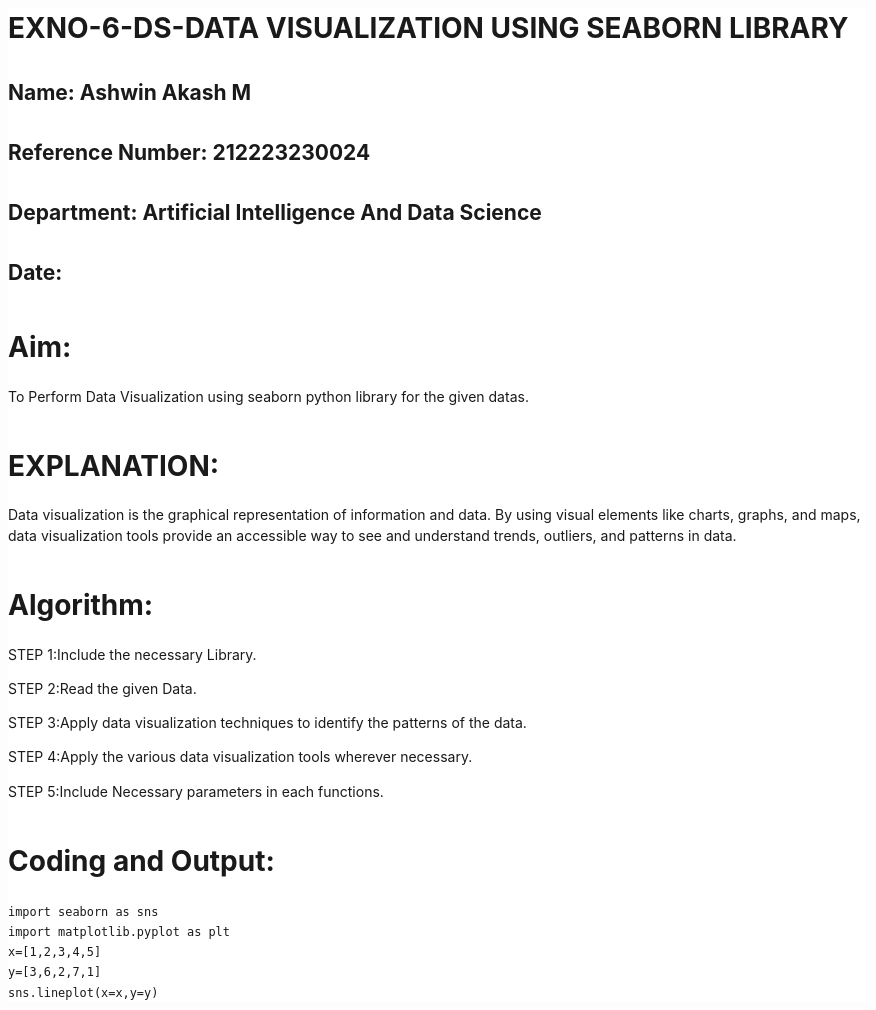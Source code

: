# EXNO-6-DS-DATA VISUALIZATION USING SEABORN LIBRARY
## Name: Ashwin Akash M
## Reference Number: 212223230024
## Department: Artificial Intelligence And Data Science
## Date:
# Aim:
  To Perform Data Visualization using seaborn python library for the given datas.

# EXPLANATION:
Data visualization is the graphical representation of information and data. By using visual elements like charts, graphs, and maps, data visualization tools provide an accessible way to see and understand trends, outliers, and patterns in data.

# Algorithm:
STEP 1:Include the necessary Library.

STEP 2:Read the given Data.

STEP 3:Apply data visualization techniques to identify the patterns of the data.

STEP 4:Apply the various data visualization tools wherever necessary.

STEP 5:Include Necessary parameters in each functions.

# Coding and Output:
```
import seaborn as sns
import matplotlib.pyplot as plt
x=[1,2,3,4,5]
y=[3,6,2,7,1]
sns.lineplot(x=x,y=y)
```